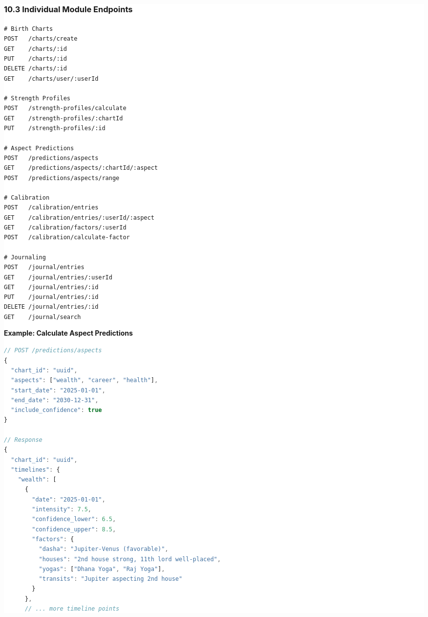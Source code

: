 ### 10.3 Individual Module Endpoints

```
# Birth Charts
POST   /charts/create
GET    /charts/:id
PUT    /charts/:id
DELETE /charts/:id
GET    /charts/user/:userId

# Strength Profiles
POST   /strength-profiles/calculate
GET    /strength-profiles/:chartId
PUT    /strength-profiles/:id

# Aspect Predictions
POST   /predictions/aspects
GET    /predictions/aspects/:chartId/:aspect
POST   /predictions/aspects/range

# Calibration
POST   /calibration/entries
GET    /calibration/entries/:userId/:aspect
GET    /calibration/factors/:userId
POST   /calibration/calculate-factor

# Journaling
POST   /journal/entries
GET    /journal/entries/:userId
GET    /journal/entries/:id
PUT    /journal/entries/:id
DELETE /journal/entries/:id
GET    /journal/search
```

**Example: Calculate Aspect Predictions**

```typescript
// POST /predictions/aspects
{
  "chart_id": "uuid",
  "aspects": ["wealth", "career", "health"],
  "start_date": "2025-01-01",
  "end_date": "2030-12-31",
  "include_confidence": true
}

// Response
{
  "chart_id": "uuid",
  "timelines": {
    "wealth": [
      {
        "date": "2025-01-01",
        "intensity": 7.5,
        "confidence_lower": 6.5,
        "confidence_upper": 8.5,
        "factors": {
          "dasha": "Jupiter-Venus (favorable)",
          "houses": "2nd house strong, 11th lord well-placed",
          "yogas": ["Dhana Yoga", "Raj Yoga"],
          "transits": "Jupiter aspecting 2nd house"
        }
      },
      // ... more timeline points
```